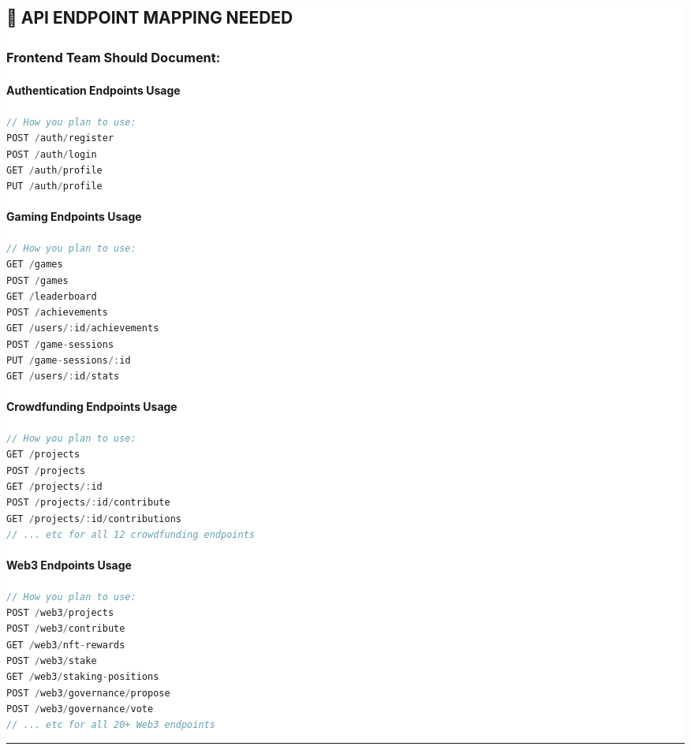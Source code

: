 
## 🔌 **API ENDPOINT MAPPING NEEDED**

### **Frontend Team Should Document:**

#### **Authentication Endpoints Usage**
```typescript
// How you plan to use:
POST /auth/register
POST /auth/login
GET /auth/profile
PUT /auth/profile
```

#### **Gaming Endpoints Usage**
```typescript
// How you plan to use:
GET /games
POST /games
GET /leaderboard
POST /achievements
GET /users/:id/achievements
POST /game-sessions
PUT /game-sessions/:id
GET /users/:id/stats
```

#### **Crowdfunding Endpoints Usage**
```typescript
// How you plan to use:
GET /projects
POST /projects
GET /projects/:id
POST /projects/:id/contribute
GET /projects/:id/contributions
// ... etc for all 12 crowdfunding endpoints
```

#### **Web3 Endpoints Usage**
```typescript
// How you plan to use:
POST /web3/projects
POST /web3/contribute
GET /web3/nft-rewards
POST /web3/stake
GET /web3/staking-positions
POST /web3/governance/propose
POST /web3/governance/vote
// ... etc for all 20+ Web3 endpoints
```

---
